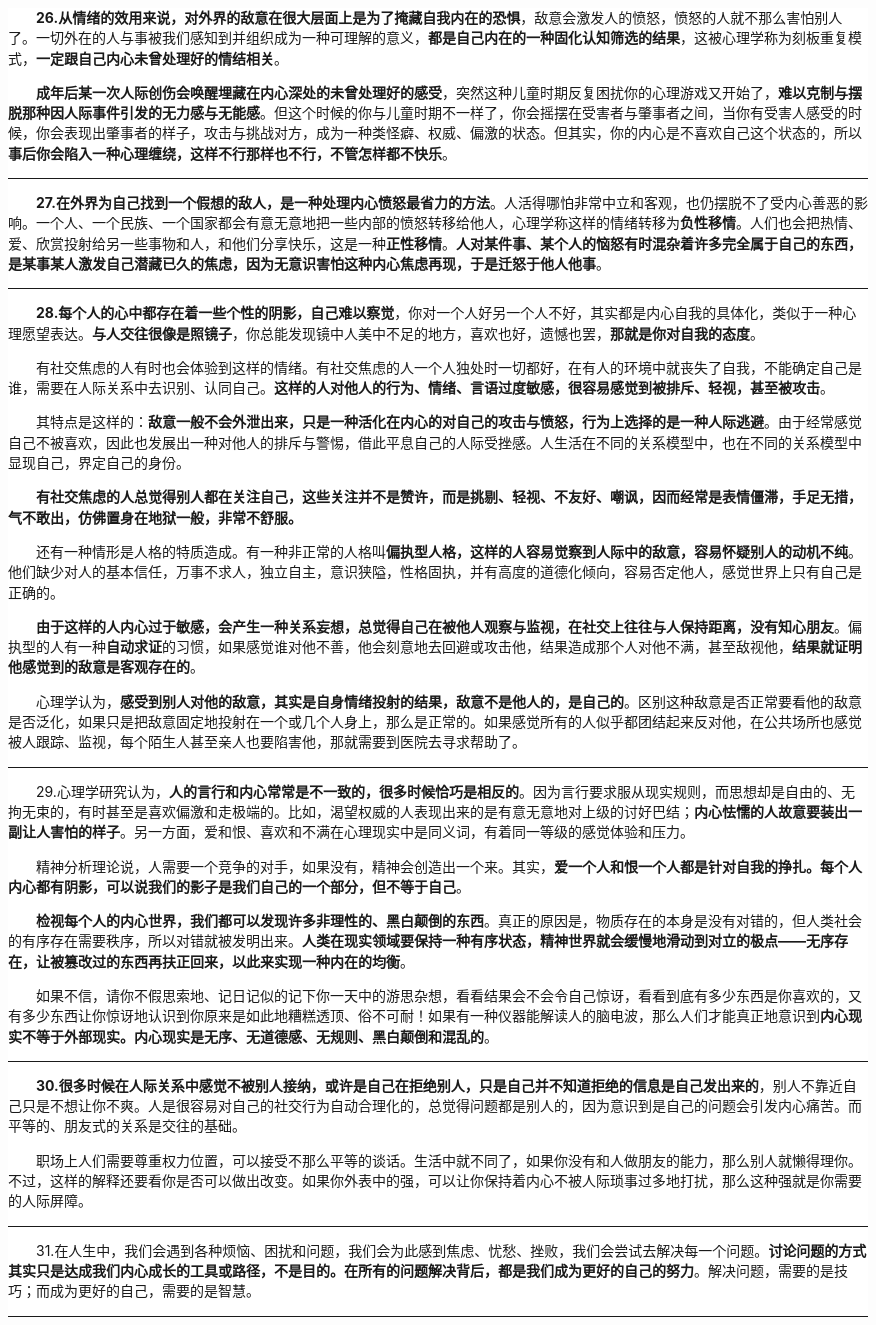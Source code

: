 &emsp;&emsp;**26.从情绪的效用来说，对外界的敌意在很大层面上是为了掩藏自我内在的恐惧**，敌意会激发人的愤怒，愤怒的人就不那么害怕别人了。一切外在的人与事被我们感知到并组织成为一种可理解的意义，**都是自己内在的一种固化认知筛选的结果**，这被心理学称为刻板重复模式，**一定跟自己内心未曾处理好的情结相关**。

&emsp;&emsp;**成年后某一次人际创伤会唤醒埋藏在内心深处的未曾处理好的感受**，突然这种儿童时期反复困扰你的心理游戏又开始了，**难以克制与摆脱那种因人际事件引发的无力感与无能感**。但这个时候的你与儿童时期不一样了，你会摇摆在受害者与肇事者之间，当你有受害人感受的时候，你会表现出肇事者的样子，攻击与挑战对方，成为一种类怪癖、权威、偏激的状态。但其实，你的内心是不喜欢自己这个状态的，所以**事后你会陷入一种心理缠绕，这样不行那样也不行，不管怎样都不快乐**。

---

&emsp;&emsp;**27.在外界为自己找到一个假想的敌人，是一种处理内心愤怒最省力的方法**。人活得哪怕非常中立和客观，也仍摆脱不了受内心善恶的影响。一个人、一个民族、一个国家都会有意无意地把一些内部的愤怒转移给他人，心理学称这样的情绪转移为**负性移情**。人们也会把热情、爱、欣赏投射给另一些事物和人，和他们分享快乐，这是一种**正性移情**。**人对某件事、某个人的恼怒有时混杂着许多完全属于自己的东西，是某事某人激发自己潜藏已久的焦虑，因为无意识害怕这种内心焦虑再现，于是迁怒于他人他事**。

---

&emsp;&emsp;**28.每个人的心中都存在着一些个性的阴影，自己难以察觉**，你对一个人好另一个人不好，其实都是内心自我的具体化，类似于一种心理愿望表达。**与人交往很像是照镜子**，你总能发现镜中人美中不足的地方，喜欢也好，遗憾也罢，**那就是你对自我的态度**。

&emsp;&emsp;有社交焦虑的人有时也会体验到这样的情绪。有社交焦虑的人一个人独处时一切都好，在有人的环境中就丧失了自我，不能确定自己是谁，需要在人际关系中去识别、认同自己。**这样的人对他人的行为、情绪、言语过度敏感，很容易感觉到被排斥、轻视，甚至被攻击**。

&emsp;&emsp;其特点是这样的：**敌意一般不会外泄出来，只是一种活化在内心的对自己的攻击与愤怒，行为上选择的是一种人际逃避**。由于经常感觉自己不被喜欢，因此也发展出一种对他人的排斥与警惕，借此平息自己的人际受挫感。人生活在不同的关系模型中，也在不同的关系模型中显现自己，界定自己的身份。

&emsp;&emsp;**有社交焦虑的人总觉得别人都在关注自己，这些关注并不是赞许，而是挑剔、轻视、不友好、嘲讽，因而经常是表情僵滞，手足无措，气不敢出，仿佛置身在地狱一般，非常不舒服。**

&emsp;&emsp;还有一种情形是人格的特质造成。有一种非正常的人格叫**偏执型人格，这样的人容易觉察到人际中的敌意，容易怀疑别人的动机不纯**。他们缺少对人的基本信任，万事不求人，独立自主，意识狭隘，性格固执，并有高度的道德化倾向，容易否定他人，感觉世界上只有自己是正确的。

&emsp;&emsp;**由于这样的人内心过于敏感，会产生一种关系妄想，总觉得自己在被他人观察与监视，在社交上往往与人保持距离，没有知心朋友**。偏执型的人有一种**自动求证**的习惯，如果感觉谁对他不善，他会刻意地去回避或攻击他，结果造成那个人对他不满，甚至敌视他，**结果就证明他感觉到的敌意是客观存在的**。

&emsp;&emsp;心理学认为，**感受到别人对他的敌意，其实是自身情绪投射的结果，敌意不是他人的，是自己的**。区别这种敌意是否正常要看他的敌意是否泛化，如果只是把敌意固定地投射在一个或几个人身上，那么是正常的。如果感觉所有的人似乎都团结起来反对他，在公共场所也感觉被人跟踪、监视，每个陌生人甚至亲人也要陷害他，那就需要到医院去寻求帮助了。

---

&emsp;&emsp;29.心理学研究认为，**人的言行和内心常常是不一致的，很多时候恰巧是相反的**。因为言行要求服从现实规则，而思想却是自由的、无拘无束的，有时甚至是喜欢偏激和走极端的。比如，渴望权威的人表现出来的是有意无意地对上级的讨好巴结；**内心怯懦的人故意要装出一副让人害怕的样子**。另一方面，爱和恨、喜欢和不满在心理现实中是同义词，有着同一等级的感觉体验和压力。

&emsp;&emsp;精神分析理论说，人需要一个竞争的对手，如果没有，精神会创造出一个来。其实，**爱一个人和恨一个人都是针对自我的挣扎。每个人内心都有阴影，可以说我们的影子是我们自己的一个部分，但不等于自己**。

&emsp;&emsp;**检视每个人的内心世界，我们都可以发现许多非理性的、黑白颠倒的东西**。真正的原因是，物质存在的本身是没有对错的，但人类社会的有序存在需要秩序，所以对错就被发明出来。**人类在现实领域要保持一种有序状态，精神世界就会缓慢地滑动到对立的极点——无序存在，让被篡改过的东西再扶正回来，以此来实现一种内在的均衡**。

&emsp;&emsp;如果不信，请你不假思索地、记日记似的记下你一天中的游思杂想，看看结果会不会令自己惊讶，看看到底有多少东西是你喜欢的，又有多少东西让你惊讶地认识到你原来是如此地糟糕透顶、俗不可耐！如果有一种仪器能解读人的脑电波，那么人们才能真正地意识到**内心现实不等于外部现实。内心现实是无序、无道德感、无规则、黑白颠倒和混乱的**。

---

&emsp;&emsp;**30.很多时候在人际关系中感觉不被别人接纳，或许是自己在拒绝别人，只是自己并不知道拒绝的信息是自己发出来的**，别人不靠近自己只是不想让你不爽。人是很容易对自己的社交行为自动合理化的，总觉得问题都是别人的，因为意识到是自己的问题会引发内心痛苦。而平等的、朋友式的关系是交往的基础。

&emsp;&emsp;职场上人们需要尊重权力位置，可以接受不那么平等的谈话。生活中就不同了，如果你没有和人做朋友的能力，那么别人就懒得理你。不过，这样的解释还要看你是否可以做出改变。如果你外表中的强，可以让你保持着内心不被人际琐事过多地打扰，那么这种强就是你需要的人际屏障。

---

&emsp;&emsp;31.在人生中，我们会遇到各种烦恼、困扰和问题，我们会为此感到焦虑、忧愁、挫败，我们会尝试去解决每一个问题。**讨论问题的方式其实只是达成我们内心成长的工具或路径，不是目的。在所有的问题解决背后，都是我们成为更好的自己的努力**。解决问题，需要的是技巧；而成为更好的自己，需要的是智慧。

---